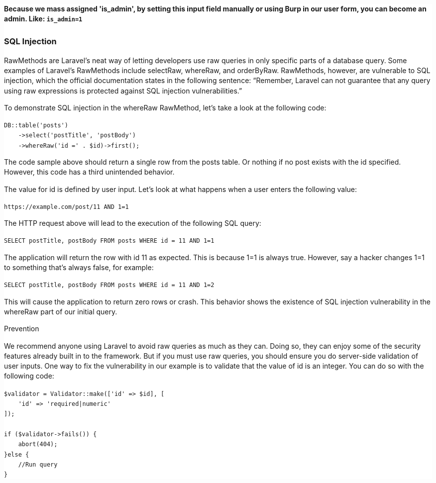 **Because we mass assigned 'is_admin', by setting this input field manually or using Burp in our user form, you can become an admin. Like: `is_admin=1`**


### SQL Injection
RawMethods  are Laravel’s neat way of letting developers use raw queries in only  specific parts of a database query. Some examples of Laravel’s  RawMethods include selectRaw, whereRaw, and orderByRaw. RawMethods, however, are vulnerable to SQL injection, which the official documentation  states in the following sentence: “Remember, Laravel can not guarantee  that any query using raw expressions is protected against SQL injection  vulnerabilities.”

To demonstrate SQL injection in the whereRaw RawMethod, let’s take a look at the following code:
```
DB::table('posts')
    ->select('postTitle', 'postBody')
    ->whereRaw('id =' . $id)->first();
```

The code sample above should return a single row from the posts table. Or nothing if no post exists with the id specified. However, this code has a third unintended behavior.

The value for id is defined by user input. Let’s look at what happens when a user enters the following value:
```
https://example.com/post/11 AND 1=1
```

The HTTP request above will lead to the execution of the following SQL query:
```
SELECT postTitle, postBody FROM posts WHERE id = 11 AND 1=1
```

The application will return the row with id 11 as expected. This is because 1=1 is always true. However, say a hacker changes 1=1 to something that’s always false, for example:
```
SELECT postTitle, postBody FROM posts WHERE id = 11 AND 1=2
```

This will cause the application to return zero rows or crash. This  behavior shows the existence of SQL injection vulnerability in the whereRaw part of our initial query.




Prevention

We recommend anyone using Laravel to avoid raw queries as much as they can.
Doing  so, they can enjoy some of the security features already built in to  the framework. But if you must use raw queries, you should ensure you do  server-side validation of user inputs.
One way to fix the vulnerability in our example is to validate that the value of id is an integer. You can do so with the following code:
```
$validator = Validator::make(['id' => $id], [
    'id' => 'required|numeric'
]);

if ($validator->fails()) {
    abort(404);
}else {
    //Run query
}
```
